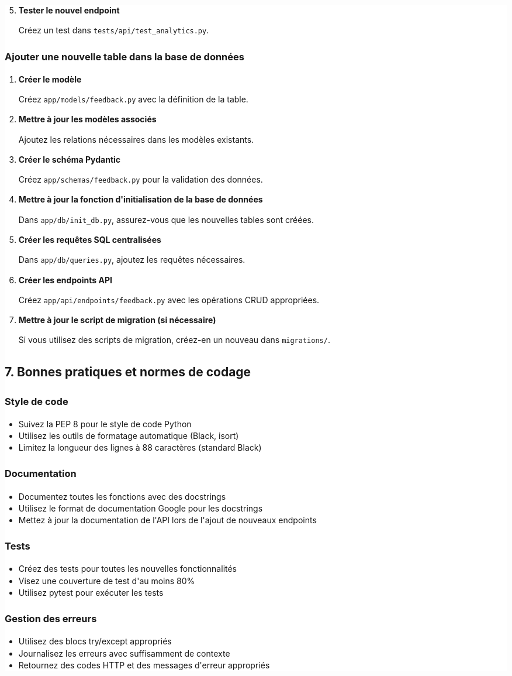 5. **Tester le nouvel endpoint**

   Créez un test dans `tests/api/test_analytics.py`.

### Ajouter une nouvelle table dans la base de données

1. **Créer le modèle**

   Créez `app/models/feedback.py` avec la définition de la table.

2. **Mettre à jour les modèles associés**

   Ajoutez les relations nécessaires dans les modèles existants.

3. **Créer le schéma Pydantic**

   Créez `app/schemas/feedback.py` pour la validation des données.

4. **Mettre à jour la fonction d'initialisation de la base de données**

   Dans `app/db/init_db.py`, assurez-vous que les nouvelles tables sont créées.

5. **Créer les requêtes SQL centralisées**

   Dans `app/db/queries.py`, ajoutez les requêtes nécessaires.

6. **Créer les endpoints API**

   Créez `app/api/endpoints/feedback.py` avec les opérations CRUD appropriées.

7. **Mettre à jour le script de migration (si nécessaire)**

   Si vous utilisez des scripts de migration, créez-en un nouveau dans `migrations/`.

## 7. Bonnes pratiques et normes de codage

### Style de code

- Suivez la PEP 8 pour le style de code Python
- Utilisez les outils de formatage automatique (Black, isort)
- Limitez la longueur des lignes à 88 caractères (standard Black)

### Documentation

- Documentez toutes les fonctions avec des docstrings
- Utilisez le format de documentation Google pour les docstrings
- Mettez à jour la documentation de l'API lors de l'ajout de nouveaux endpoints

### Tests

- Créez des tests pour toutes les nouvelles fonctionnalités
- Visez une couverture de test d'au moins 80%
- Utilisez pytest pour exécuter les tests

### Gestion des erreurs

- Utilisez des blocs try/except appropriés
- Journalisez les erreurs avec suffisamment de contexte
- Retournez des codes HTTP et des messages d'erreur appropriés
